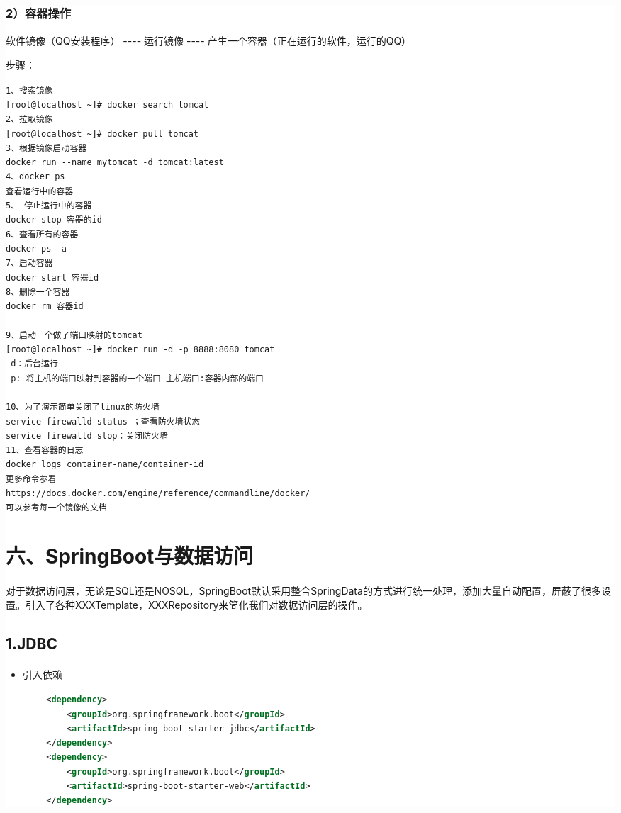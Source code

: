 ### 2）容器操作

软件镜像（QQ安装程序） ---- 运行镜像 ----  产生一个容器（正在运行的软件，运行的QQ）

步骤：

```shell
1、搜索镜像
[root@localhost ~]# docker search tomcat
2、拉取镜像
[root@localhost ~]# docker pull tomcat
3、根据镜像启动容器
docker run ‐‐name mytomcat ‐d tomcat:latest
4、docker ps
查看运行中的容器
5、 停止运行中的容器
docker stop 容器的id
6、查看所有的容器
docker ps ‐a
7、启动容器
docker start 容器id
8、删除一个容器
docker rm 容器id

9、启动一个做了端口映射的tomcat
[root@localhost ~]# docker run ‐d ‐p 8888:8080 tomcat
‐d：后台运行
‐p: 将主机的端口映射到容器的一个端口 主机端口:容器内部的端口

10、为了演示简单关闭了linux的防火墙
service firewalld status ；查看防火墙状态
service firewalld stop：关闭防火墙
11、查看容器的日志
docker logs container‐name/container‐id
更多命令参看
https://docs.docker.com/engine/reference/commandline/docker/
可以参考每一个镜像的文档
```

# 六、SpringBoot与数据访问

对于数据访问层，无论是SQL还是NOSQL，SpringBoot默认采用整合SpringData的方式进行统一处理，添加大量自动配置，屏蔽了很多设置。引入了各种XXXTemplate，XXXRepository来简化我们对数据访问层的操作。

## 1.JDBC

- 引入依赖

```xml
		<dependency>
            <groupId>org.springframework.boot</groupId>
            <artifactId>spring-boot-starter-jdbc</artifactId>
        </dependency>
        <dependency>
            <groupId>org.springframework.boot</groupId>
            <artifactId>spring-boot-starter-web</artifactId>
        </dependency>
```
